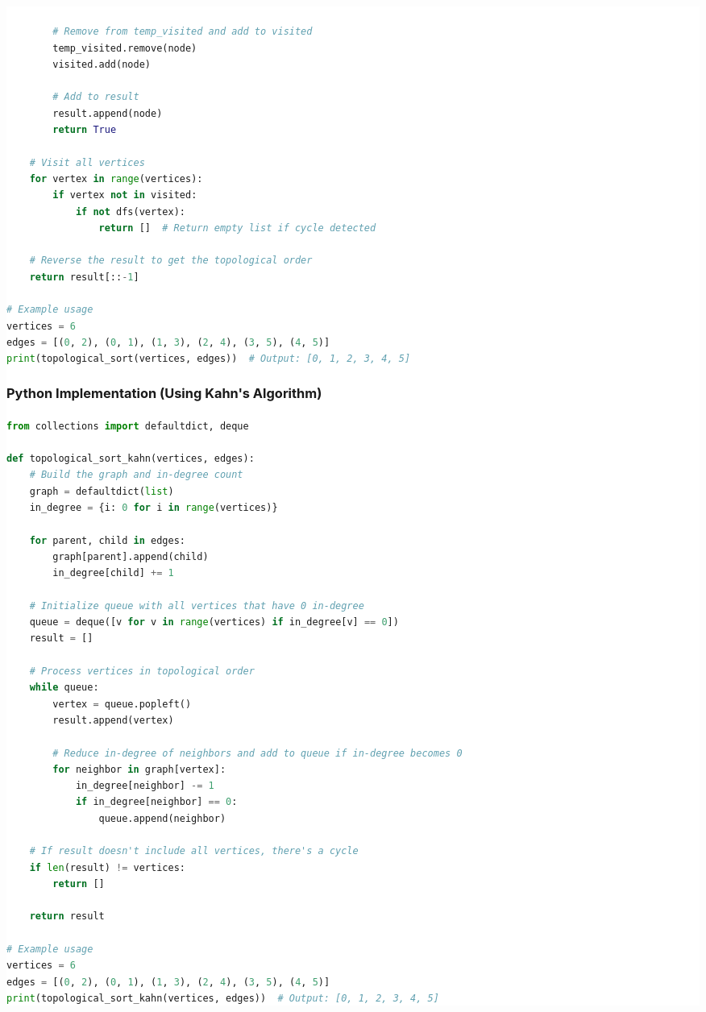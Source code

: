 ```python
        
        # Remove from temp_visited and add to visited
        temp_visited.remove(node)
        visited.add(node)
        
        # Add to result
        result.append(node)
        return True
    
    # Visit all vertices
    for vertex in range(vertices):
        if vertex not in visited:
            if not dfs(vertex):
                return []  # Return empty list if cycle detected
    
    # Reverse the result to get the topological order
    return result[::-1]

# Example usage
vertices = 6
edges = [(0, 2), (0, 1), (1, 3), (2, 4), (3, 5), (4, 5)]
print(topological_sort(vertices, edges))  # Output: [0, 1, 2, 3, 4, 5]
```

### Python Implementation (Using Kahn's Algorithm)

```python
from collections import defaultdict, deque

def topological_sort_kahn(vertices, edges):
    # Build the graph and in-degree count
    graph = defaultdict(list)
    in_degree = {i: 0 for i in range(vertices)}
    
    for parent, child in edges:
        graph[parent].append(child)
        in_degree[child] += 1
    
    # Initialize queue with all vertices that have 0 in-degree
    queue = deque([v for v in range(vertices) if in_degree[v] == 0])
    result = []
    
    # Process vertices in topological order
    while queue:
        vertex = queue.popleft()
        result.append(vertex)
        
        # Reduce in-degree of neighbors and add to queue if in-degree becomes 0
        for neighbor in graph[vertex]:
            in_degree[neighbor] -= 1
            if in_degree[neighbor] == 0:
                queue.append(neighbor)
    
    # If result doesn't include all vertices, there's a cycle
    if len(result) != vertices:
        return []
    
    return result

# Example usage
vertices = 6
edges = [(0, 2), (0, 1), (1, 3), (2, 4), (3, 5), (4, 5)]
print(topological_sort_kahn(vertices, edges))  # Output: [0, 1, 2, 3, 4, 5]
```